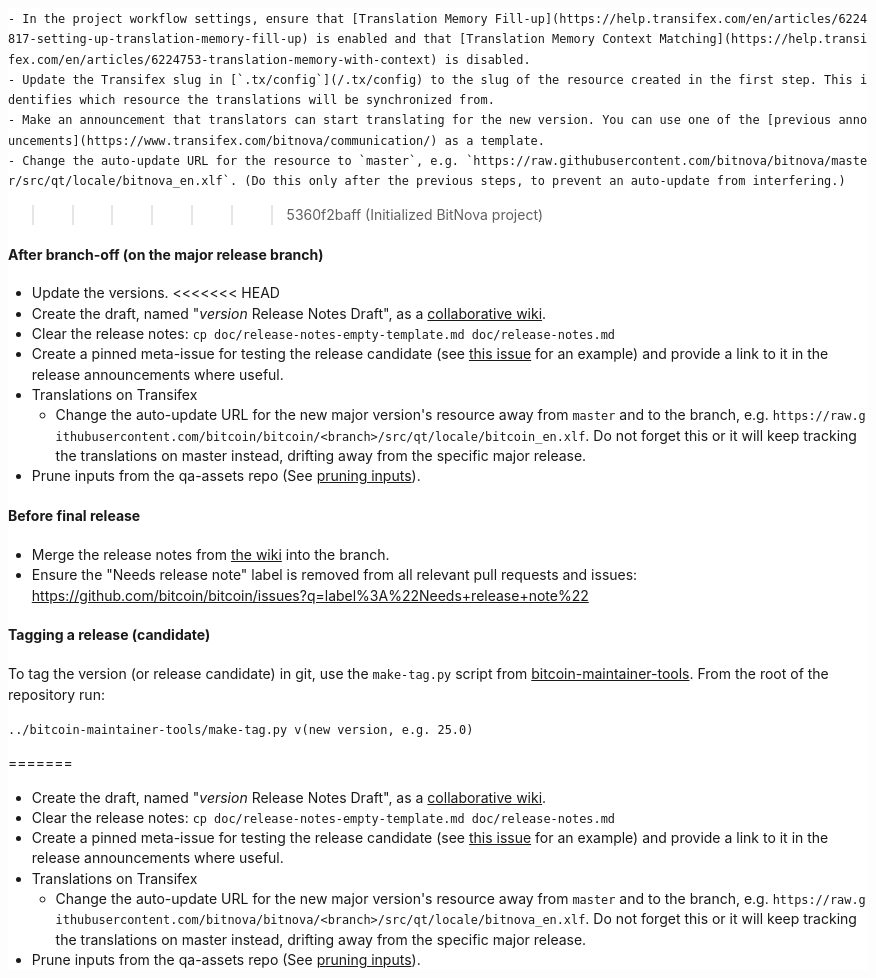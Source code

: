     - In the project workflow settings, ensure that [Translation Memory Fill-up](https://help.transifex.com/en/articles/6224817-setting-up-translation-memory-fill-up) is enabled and that [Translation Memory Context Matching](https://help.transifex.com/en/articles/6224753-translation-memory-with-context) is disabled.
    - Update the Transifex slug in [`.tx/config`](/.tx/config) to the slug of the resource created in the first step. This identifies which resource the translations will be synchronized from.
    - Make an announcement that translators can start translating for the new version. You can use one of the [previous announcements](https://www.transifex.com/bitnova/communication/) as a template.
    - Change the auto-update URL for the resource to `master`, e.g. `https://raw.githubusercontent.com/bitnova/bitnova/master/src/qt/locale/bitnova_en.xlf`. (Do this only after the previous steps, to prevent an auto-update from interfering.)
>>>>>>> 5360f2baff (Initialized BitNova project)

#### After branch-off (on the major release branch)

- Update the versions.
<<<<<<< HEAD
- Create the draft, named "*version* Release Notes Draft", as a [collaborative wiki](https://github.com/bitcoin-core/bitcoin-devwiki/wiki/_new).
- Clear the release notes: `cp doc/release-notes-empty-template.md doc/release-notes.md`
- Create a pinned meta-issue for testing the release candidate (see [this issue](https://github.com/bitcoin/bitcoin/issues/27621) for an example) and provide a link to it in the release announcements where useful.
- Translations on Transifex
    - Change the auto-update URL for the new major version's resource away from `master` and to the branch, e.g. `https://raw.githubusercontent.com/bitcoin/bitcoin/<branch>/src/qt/locale/bitcoin_en.xlf`. Do not forget this or it will keep tracking the translations on master instead, drifting away from the specific major release.
- Prune inputs from the qa-assets repo (See [pruning
  inputs](https://github.com/bitcoin-core/qa-assets#pruning-inputs)).

#### Before final release

- Merge the release notes from [the wiki](https://github.com/bitcoin-core/bitcoin-devwiki/wiki/) into the branch.
- Ensure the "Needs release note" label is removed from all relevant pull
  requests and issues:
  https://github.com/bitcoin/bitcoin/issues?q=label%3A%22Needs+release+note%22

#### Tagging a release (candidate)

To tag the version (or release candidate) in git, use the `make-tag.py` script from [bitcoin-maintainer-tools](https://github.com/bitcoin-core/bitcoin-maintainer-tools). From the root of the repository run:

    ../bitcoin-maintainer-tools/make-tag.py v(new version, e.g. 25.0)
=======
- Create the draft, named "*version* Release Notes Draft", as a [collaborative wiki](https://github.com/bitnova-core/bitnova-devwiki/wiki/_new).
- Clear the release notes: `cp doc/release-notes-empty-template.md doc/release-notes.md`
- Create a pinned meta-issue for testing the release candidate (see [this issue](https://github.com/bitnova/bitnova/issues/27621) for an example) and provide a link to it in the release announcements where useful.
- Translations on Transifex
    - Change the auto-update URL for the new major version's resource away from `master` and to the branch, e.g. `https://raw.githubusercontent.com/bitnova/bitnova/<branch>/src/qt/locale/bitnova_en.xlf`. Do not forget this or it will keep tracking the translations on master instead, drifting away from the specific major release.
- Prune inputs from the qa-assets repo (See [pruning
  inputs](https://github.com/bitnova-core/qa-assets#pruning-inputs)).
